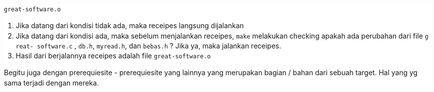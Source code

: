 `great-software.o`

1. Jika datang dari kondisi tidak ada, maka receipes langsung dijalankan
2. Jika datang dari kondisi ada, maka sebelum menjalankan receipes, `make` melakukan checking apakah ada perubahan dari file `great-
software.c` , `db.h`, `myread.h`, dan `bebas.h` ? Jika ya, maka jalankan receipes.
3. Hasil dari berjalannya receipes adalah file `great-software.o`

Begitu juga dengan prerequiesite - prerequiesite yang lainnya yang merupakan bagian / bahan dari sebuah target. Hal yang yg sama terjadi dengan mereka. 


